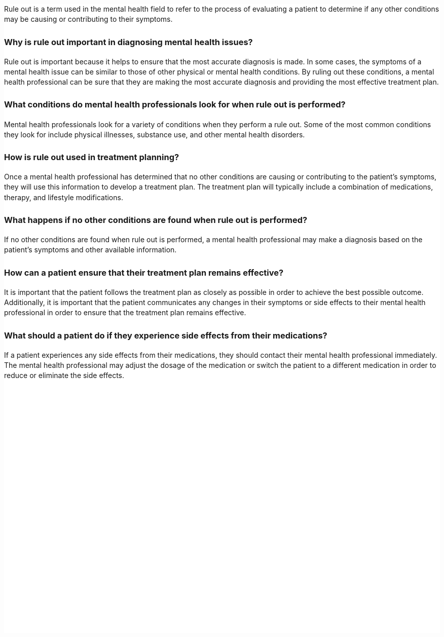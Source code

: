 <p>Rule out is a term used in the mental health field to refer to the process of evaluating a patient to determine if any other conditions may be causing or contributing to their symptoms.</p>

<h3>Why is rule out important in diagnosing mental health issues?</h3>

<p>Rule out is important because it helps to ensure that the most accurate diagnosis is made. In some cases, the symptoms of a mental health issue can be similar to those of other physical or mental health conditions. By ruling out these conditions, a mental health professional can be sure that they are making the most accurate diagnosis and providing the most effective treatment plan.</p>

<h3>What conditions do mental health professionals look for when rule out is performed?</h3>

<p>Mental health professionals look for a variety of conditions when they perform a rule out. Some of the most common conditions they look for include physical illnesses, substance use, and other mental health disorders.</p>

<h3>How is rule out used in treatment planning?</h3>

<p>Once a mental health professional has determined that no other conditions are causing or contributing to the patient’s symptoms, they will use this information to develop a treatment plan. The treatment plan will typically include a combination of medications, therapy, and lifestyle modifications.</p>

<h3>What happens if no other conditions are found when rule out is performed?</h3>

<p>If no other conditions are found when rule out is performed, a mental health professional may make a diagnosis based on the patient’s symptoms and other available information.</p>

<h3>How can a patient ensure that their treatment plan remains effective?</h3>

<p>It is important that the patient follows the treatment plan as closely as possible in order to achieve the best possible outcome. Additionally, it is important that the patient communicates any changes in their symptoms or side effects to their mental health professional in order to ensure that the treatment plan remains effective.</p>

<h3>What should a patient do if they experience side effects from their medications?</h3>

<p>If a patient experiences any side effects from their medications, they should contact their mental health professional immediately. The mental health professional may adjust the dosage of the medication or switch the patient to a different medication in order to reduce or eliminate the side effects.</p>

<div style="position: relative; padding-bottom: 56.25%; overflow: hidden"><iframe src="https://www.youtube.com/embed/-squqwaTuxo" frameborder="0" allow="accelerometer; autoplay; clipboard-write; encrypted-media; gyroscope; picture-in-picture; web-share" allowfullscreen style="position: absolute; top: 0; left: 0; width: 100%; height: 100%;"></iframe>
</div>